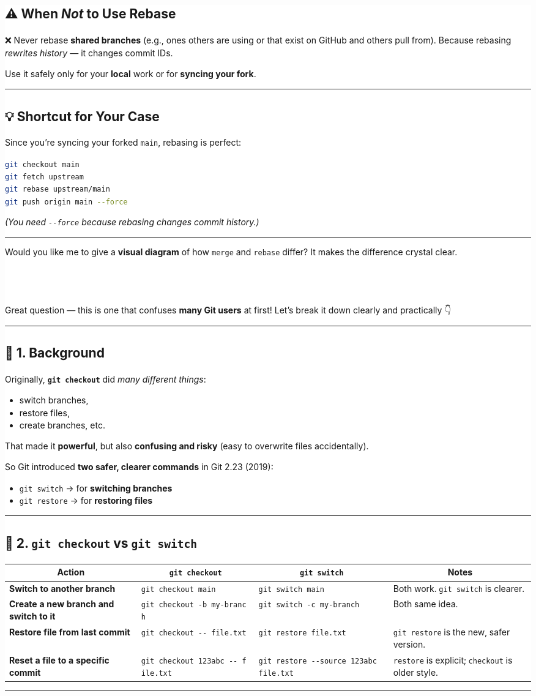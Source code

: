 
## ⚠️ When *Not* to Use Rebase

❌ Never rebase **shared branches** (e.g., ones others are using or that exist on GitHub and others pull from).
Because rebasing *rewrites history* — it changes commit IDs.

Use it safely only for your **local** work or for **syncing your fork**.

---

## 💡 Shortcut for Your Case

Since you’re syncing your forked `main`, rebasing is perfect:

```bash
git checkout main
git fetch upstream
git rebase upstream/main
git push origin main --force
```

*(You need `--force` because rebasing changes commit history.)*

---

Would you like me to give a **visual diagram** of how `merge` and `rebase` differ? It makes the difference crystal clear.

<br><br><br>
Great question — this is one that confuses **many Git users** at first!
Let’s break it down clearly and practically 👇

---

## 🧭 1. Background

Originally, **`git checkout`** did *many different things*:

* switch branches,
* restore files,
* create branches, etc.

That made it **powerful**, but also **confusing and risky** (easy to overwrite files accidentally).

So Git introduced **two safer, clearer commands** in Git 2.23 (2019):

* `git switch` → for **switching branches**
* `git restore` → for **restoring files**

---

## 🔀 2. `git checkout` vs `git switch`

| Action                                   | `git checkout`                    | `git switch`                           | Notes                                             |
| ---------------------------------------- | --------------------------------- | -------------------------------------- | ------------------------------------------------- |
| **Switch to another branch**             | `git checkout main`               | `git switch main`                      | Both work. `git switch` is clearer.               |
| **Create a new branch and switch to it** | `git checkout -b my-branch`       | `git switch -c my-branch`              | Both same idea.                                   |
| **Restore file from last commit**        | `git checkout -- file.txt`        | `git restore file.txt`                 | `git restore` is the new, safer version.          |
| **Reset a file to a specific commit**    | `git checkout 123abc -- file.txt` | `git restore --source 123abc file.txt` | `restore` is explicit; `checkout` is older style. |

---